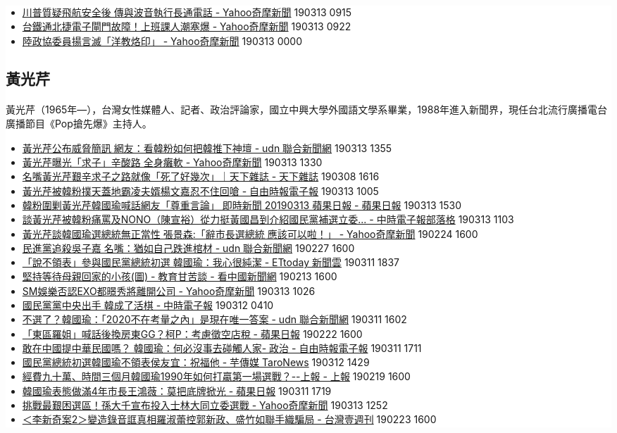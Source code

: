- [川普質疑飛航安全後 傳與波音執行長通電話 - Yahoo奇摩新聞](https://tw.news.yahoo.com/%E5%B7%9D%E6%99%AE%E8%B3%AA%E7%96%91%E9%A3%9B%E8%88%AA%E5%AE%89%E5%85%A8%E5%BE%8C-%E5%82%B3%E8%88%87%E6%B3%A2%E9%9F%B3%E5%9F%B7%E8%A1%8C%E9%95%B7%E9%80%9A%E9%9B%BB%E8%A9%B1-011520834.html "川普質疑飛航安全後 傳與波音執行長通電話 - Yahoo奇摩新聞") 190313 0915
- [台鐵通北捷電子閘門故障！上班課人潮塞爆 - Yahoo奇摩新聞](https://tw.news.yahoo.com/%E5%8F%B0%E9%90%B5%E9%80%9A%E5%8C%97%E6%8D%B7%E9%9B%BB%E5%AD%90%E9%96%98%E9%96%80%E6%95%85%E9%9A%9C-%E4%B8%8A%E7%8F%AD%E8%AA%B2%E4%BA%BA%E6%BD%AE%E5%A1%9E%E7%88%86-012252311.html "台鐵通北捷電子閘門故障！上班課人潮塞爆 - Yahoo奇摩新聞") 190313 0922
- [陸政協委員揚言滅「洋教烙印」 - Yahoo奇摩新聞](https://tw.news.yahoo.com/%E9%99%B8%E6%94%BF%E5%8D%94%E5%A7%94%E5%93%A1%E6%8F%9A%E8%A8%80%E6%BB%85-%E6%B4%8B%E6%95%99%E7%83%99%E5%8D%B0-160000262.html "陸政協委員揚言滅「洋教烙印」 - Yahoo奇摩新聞") 190313 0000

## 黃光芹

黃光芹（1965年—），台灣女性媒體人、記者、政治評論家，國立中興大學外國語文學系畢業，1988年進入新聞界，現任台北流行廣播電台廣播節目《Pop搶先爆》主持人。
- [黃光芹公布威脅簡訊 網友：看韓粉如何把韓推下神壇 - udn 聯合新聞網](https://udn.com/news/story/6656/3694691 "黃光芹公布威脅簡訊 網友：看韓粉如何把韓推下神壇 - udn 聯合新聞網") 190313 1355
- [黃光芹曝光「求子」辛酸路 全身癱軟 - Yahoo奇摩新聞](https://tw.news.yahoo.com/%E9%BB%83%E5%85%89%E8%8A%B9%E6%9B%9D%E5%85%89-%E6%B1%82%E5%AD%90-%E8%BE%9B%E9%85%B8%E8%B7%AF-%E5%85%A8%E8%BA%AB%E7%99%B1%E8%BB%9F-043527199.html "黃光芹曝光「求子」辛酸路 全身癱軟 - Yahoo奇摩新聞") 190313 1330
- [名嘴黃光芹艱辛求子之路就像「死了好幾次」｜天下雜誌 - 天下雜誌](https://www.cw.com.tw/article/article.action?id=5094244 "名嘴黃光芹艱辛求子之路就像「死了好幾次」｜天下雜誌 - 天下雜誌") 190308 1616
- [黃光芹被韓粉撲天蓋地霸凌夫婿楊文嘉忍不住回嗆 - 自由時報電子報](https://ent.ltn.com.tw/news/breakingnews/2725284 "黃光芹被韓粉撲天蓋地霸凌夫婿楊文嘉忍不住回嗆 - 自由時報電子報") 190313 1005
- [韓粉圍剿黃光芹韓國瑜喊話網友「尊重言論」 即時新聞 20190313 蘋果日報 - 蘋果日報](https://tw.news.appledaily.com/politics/realtime/20190313/1532529/ "韓粉圍剿黃光芹韓國瑜喊話網友「尊重言論」 即時新聞 20190313 蘋果日報 - 蘋果日報") 190313 1530
- [談黃光芹被韓粉痛罵及NONO（陳宣裕）從力挺黃國昌到介紹國民黨補選立委... - 中時電子報部落格](https://newsblog.chinatimes.com/blackjack/archive/67089 "談黃光芹被韓粉痛罵及NONO（陳宣裕）從力挺黃國昌到介紹國民黨補選立委... - 中時電子報部落格") 190313 1103
- [黃光芹談韓國瑜選總統無正當性 張景森:「辭市長選總統 應該可以啦！」 - Yahoo奇摩新聞](https://tw.news.yahoo.com/%E9%BB%83%E5%85%89%E8%8A%B9%E8%AB%87%E9%9F%93%E5%9C%8B%E7%91%9C%E9%81%B8%E7%B8%BD%E7%B5%B1%E7%84%A1%E6%AD%A3%E7%95%B6%E6%80%A7-%E5%BC%B5%E6%99%AF%E6%A3%AE-%E8%BE%AD%E5%B8%82%E9%95%B7%E9%81%B8%E7%B8%BD%E7%B5%B1-%E6%87%89%E8%A9%B2%E5%8F%AF%E4%BB%A5%E5%95%A6-060944998.html "黃光芹談韓國瑜選總統無正當性 張景森:「辭市長選總統 應該可以啦！」 - Yahoo奇摩新聞") 190224 1600
- [民進黨追殺吳子嘉 名嘴：猶如自己跌進棺材 - udn 聯合新聞網](https://udn.com/news/story/6656/3667432 "民進黨追殺吳子嘉 名嘴：猶如自己跌進棺材 - udn 聯合新聞網") 190227 1600
- [「說不領表」參與國民黨總統初選 韓國瑜：我心很純潔 - ETtoday 新聞雲](https://www.ettoday.net/news/20190311/1396852.htm "「說不領表」參與國民黨總統初選 韓國瑜：我心很純潔 - ETtoday 新聞雲") 190311 1837
- [堅持等待母親回家的小孩(圖) - 教育甘苦談 - 看中國新聞網](https://www.secretchina.com/news/b5/2019/02/13/884676.html "堅持等待母親回家的小孩(圖) - 教育甘苦談 - 看中國新聞網") 190213 1600
- [SM娛樂否認EXO都暻秀將離開公司 - Yahoo奇摩新聞](https://tw.news.yahoo.com/sm%E5%A8%9B%E6%A8%82%E5%90%A6%E8%AA%8Dexo%E9%83%BD%E6%9A%BB%E7%A7%80%E5%B0%87%E9%9B%A2%E9%96%8B%E5%85%AC%E5%8F%B8-022646476.html "SM娛樂否認EXO都暻秀將離開公司 - Yahoo奇摩新聞") 190313 1026
- [國民黨黨中央出手 韓成了活棋 - 中時電子報](https://www.chinatimes.com/newspapers/20190312000492-260118 "國民黨黨中央出手 韓成了活棋 - 中時電子報") 190312 0410
- [不選了？韓國瑜：「2020不在考量之內」是現在唯一答案 - udn 聯合新聞網](https://udn.com/news/story/12653/3690604 "不選了？韓國瑜：「2020不在考量之內」是現在唯一答案 - udn 聯合新聞網") 190311 1602
- [「東區羅姐」喊話後換房東GG？柯P：考慮徵空店稅 - 蘋果日報](https://tw.appledaily.com/new/realtime/20190222/1521854/ "「東區羅姐」喊話後換房東GG？柯P：考慮徵空店稅 - 蘋果日報") 190222 1600
- [敢在中國提中華民國嗎？ 韓國瑜：何必沒事去碰觸人家- 政治 - 自由時報電子報](https://news.ltn.com.tw/news/politics/breakingnews/2723323 "敢在中國提中華民國嗎？ 韓國瑜：何必沒事去碰觸人家- 政治 - 自由時報電子報") 190311 1711
- [國民黨總統初選韓國瑜不領表侯友宜：祝福他 - 芋傳媒 TaroNews](https://taronews.tw/2019/03/12/278695/ "國民黨總統初選韓國瑜不領表侯友宜：祝福他 - 芋傳媒 TaroNews") 190312 1429
- [經費九十萬、時間三個月韓國瑜1990年如何打贏第一場選戰？--上報 - 上報](https://www.upmedia.mg/news_info.php?SerialNo=57793 "經費九十萬、時間三個月韓國瑜1990年如何打贏第一場選戰？--上報 - 上報") 190219 1600
- [韓國瑜表態做滿4年市長王鴻薇：莫把底牌掀光 - 蘋果日報](https://tw.appledaily.com/new/realtime/20190311/1531335/ "韓國瑜表態做滿4年市長王鴻薇：莫把底牌掀光 - 蘋果日報") 190311 1719
- [挑戰最艱困選區！孫大千宣布投入士林大同立委選戰 - Yahoo奇摩新聞](https://tw.news.yahoo.com/%E6%8C%91%E6%88%B0%E6%9C%80%E8%89%B1%E5%9B%B0%E9%81%B8%E5%8D%80-%E5%AD%AB%E5%A4%A7%E5%8D%83%E5%AE%A3%E5%B8%83%E6%8A%95%E5%85%A5%E5%A3%AB%E6%9E%97%E5%A4%A7%E5%90%8C%E7%AB%8B%E5%A7%94%E9%81%B8%E6%88%B0-045256658.html "挑戰最艱困選區！孫大千宣布投入士林大同立委選戰 - Yahoo奇摩新聞") 190313 1252
- [＜李新奇案2＞變造錄音誆真相羅淑蕾控郭新政、盛竹如聯手織騙局 - 台灣壹週刊](https://www.nextmag.com.tw/realtimenews/news/462784 "＜李新奇案2＞變造錄音誆真相羅淑蕾控郭新政、盛竹如聯手織騙局 - 台灣壹週刊") 190223 1600
